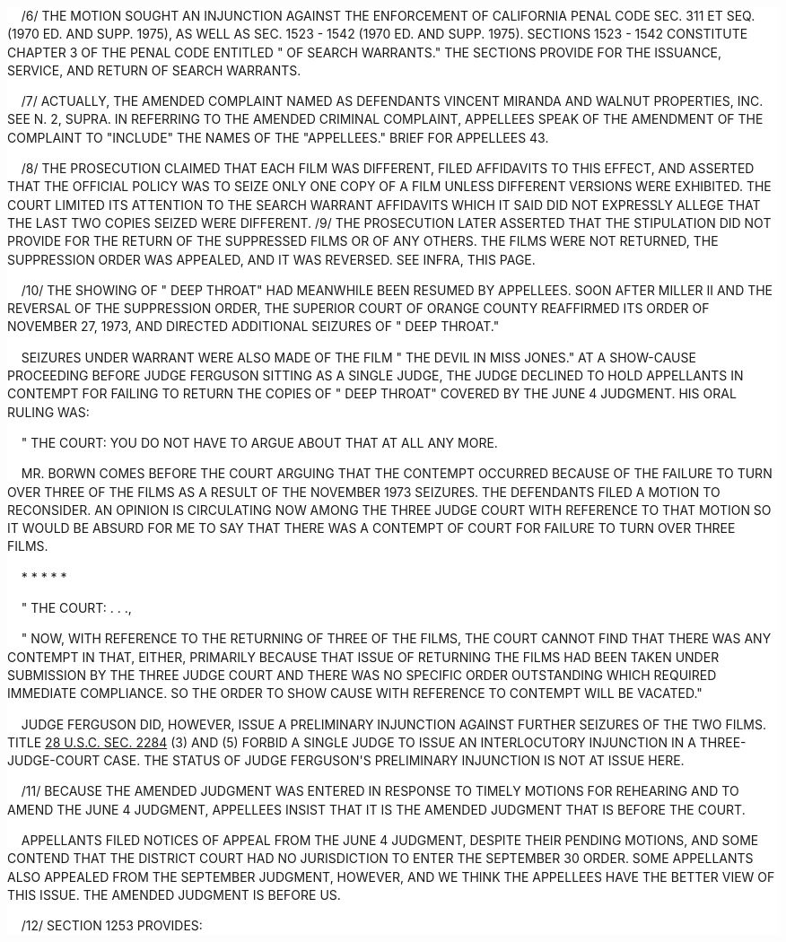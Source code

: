     /6/ THE MOTION SOUGHT AN INJUNCTION AGAINST THE ENFORCEMENT OF CALIFORNIA PENAL CODE SEC. 311 ET SEQ. (1970 ED. AND SUPP. 1975), AS WELL AS SEC. 1523 - 1542 (1970 ED. AND SUPP. 1975).  SECTIONS 1523 - 1542 CONSTITUTE CHAPTER 3 OF THE PENAL CODE ENTITLED " OF SEARCH WARRANTS."  THE SECTIONS PROVIDE FOR THE ISSUANCE, SERVICE, AND RETURN OF SEARCH WARRANTS.

    /7/ ACTUALLY, THE AMENDED COMPLAINT NAMED AS DEFENDANTS VINCENT MIRANDA AND WALNUT PROPERTIES, INC.  SEE N. 2, SUPRA.  IN REFERRING TO THE AMENDED CRIMINAL COMPLAINT, APPELLEES SPEAK OF THE AMENDMENT OF THE COMPLAINT TO "INCLUDE" THE NAMES OF THE "APPELLEES."  BRIEF FOR APPELLEES 43.

    /8/ THE PROSECUTION CLAIMED THAT EACH FILM WAS DIFFERENT, FILED AFFIDAVITS TO THIS EFFECT, AND ASSERTED THAT THE OFFICIAL POLICY WAS TO SEIZE ONLY ONE COPY OF A FILM UNLESS DIFFERENT VERSIONS WERE EXHIBITED.  THE COURT LIMITED ITS ATTENTION TO THE SEARCH WARRANT AFFIDAVITS WHICH IT SAID DID NOT EXPRESSLY ALLEGE THAT THE LAST TWO COPIES SEIZED WERE DIFFERENT.     /9/ THE PROSECUTION LATER ASSERTED THAT THE STIPULATION DID NOT PROVIDE FOR THE RETURN OF THE SUPPRESSED FILMS OR OF ANY OTHERS.  THE FILMS WERE NOT RETURNED, THE SUPPRESSION ORDER WAS APPEALED, AND IT WAS REVERSED.  SEE INFRA, THIS PAGE.

    /10/ THE SHOWING OF " DEEP THROAT" HAD MEANWHILE BEEN RESUMED BY APPELLEES.  SOON AFTER MILLER II AND THE REVERSAL OF THE SUPPRESSION ORDER, THE SUPERIOR COURT OF ORANGE COUNTY REAFFIRMED ITS ORDER OF NOVEMBER 27, 1973, AND DIRECTED ADDITIONAL SEIZURES OF " DEEP THROAT."

    SEIZURES UNDER WARRANT WERE ALSO MADE OF THE FILM " THE DEVIL IN MISS JONES."  AT A SHOW-CAUSE PROCEEDING BEFORE JUDGE FERGUSON SITTING AS A SINGLE JUDGE, THE JUDGE DECLINED TO HOLD APPELLANTS IN CONTEMPT FOR FAILING TO RETURN THE COPIES OF " DEEP THROAT" COVERED BY THE JUNE 4 JUDGMENT.  HIS ORAL RULING WAS:

    " THE COURT:  YOU DO NOT HAVE TO ARGUE ABOUT THAT AT ALL ANY MORE.

    MR. BORWN COMES BEFORE THE COURT ARGUING THAT THE CONTEMPT OCCURRED BECAUSE OF THE FAILURE TO TURN OVER THREE OF THE FILMS AS A RESULT OF THE NOVEMBER 1973 SEIZURES.  THE DEFENDANTS FILED A MOTION TO RECONSIDER.  AN OPINION IS CIRCULATING NOW AMONG THE THREE JUDGE COURT WITH REFERENCE TO THAT MOTION SO IT WOULD BE ABSURD FOR ME TO SAY THAT THERE WAS A CONTEMPT OF COURT FOR FAILURE TO TURN OVER THREE FILMS.

    \* \* \* \* \*

    " THE COURT:  . . .,

    " NOW, WITH REFERENCE TO THE RETURNING OF THREE OF THE FILMS, THE COURT CANNOT FIND THAT THERE WAS ANY CONTEMPT IN THAT, EITHER, PRIMARILY BECAUSE THAT ISSUE OF RETURNING THE FILMS HAD BEEN TAKEN UNDER SUBMISSION BY THE THREE JUDGE COURT AND THERE WAS NO SPECIFIC ORDER OUTSTANDING WHICH REQUIRED IMMEDIATE COMPLIANCE.  SO THE ORDER TO SHOW CAUSE WITH REFERENCE TO CONTEMPT WILL BE VACATED."

    JUDGE FERGUSON DID, HOWEVER, ISSUE A PRELIMINARY INJUNCTION AGAINST FURTHER SEIZURES OF THE TWO FILMS.  TITLE [28 U.S.C. SEC. 2284][/us/usc/t28/s2284] (3) AND (5) FORBID A SINGLE JUDGE TO ISSUE AN INTERLOCUTORY INJUNCTION IN A THREE-JUDGE-COURT CASE.  THE STATUS OF JUDGE FERGUSON'S PRELIMINARY INJUNCTION IS NOT AT ISSUE HERE.

    /11/ BECAUSE THE AMENDED JUDGMENT WAS ENTERED IN RESPONSE TO TIMELY MOTIONS FOR REHEARING AND TO AMEND THE JUNE 4 JUDGMENT, APPELLEES INSIST THAT IT IS THE AMENDED JUDGMENT THAT IS BEFORE THE COURT.

    APPELLANTS FILED NOTICES OF APPEAL FROM THE JUNE 4 JUDGMENT, DESPITE THEIR PENDING MOTIONS, AND SOME CONTEND THAT THE DISTRICT COURT HAD NO JURISDICTION TO ENTER THE SEPTEMBER 30 ORDER.  SOME APPELLANTS ALSO APPEALED FROM THE SEPTEMBER JUDGMENT, HOWEVER, AND WE THINK THE APPELLEES HAVE THE BETTER VIEW OF THIS ISSUE.  THE AMENDED JUDGMENT IS BEFORE US.

    /12/ SECTION 1253 PROVIDES:


[/us/courts/scotus/usReporter/422/332]: https://publicdocs.github.io/go/links?ns=uslm-x&ref=%2Fus%2Fcourts%2Fscotus%2FusReporter%2F422%2F332
[/us/courts/scotus/usReporter/401/37]: https://publicdocs.github.io/go/links?ns=uslm-x&ref=%2Fus%2Fcourts%2Fscotus%2FusReporter%2F401%2F37
[/us/courts/scotus/usReporter/401/66]: https://publicdocs.github.io/go/links?ns=uslm-x&ref=%2Fus%2Fcourts%2Fscotus%2FusReporter%2F401%2F66
[/us/courts/scotus/usReporter/418/915]: https://publicdocs.github.io/go/links?ns=uslm-x&ref=%2Fus%2Fcourts%2Fscotus%2FusReporter%2F418%2F915
[/us/usc/t28/s1253]: https://publicdocs.github.io/go/links?ns=uslm&ref=%2Fus%2Fusc%2Ft28%2Fs1253
[/us/usc/t28/s2281]: https://publicdocs.github.io/go/links?ns=uslm&ref=%2Fus%2Fusc%2Ft28%2Fs2281
[/us/courts/scotus/usReporter/401/37]: https://publicdocs.github.io/go/links?ns=uslm-x&ref=%2Fus%2Fcourts%2Fscotus%2FusReporter%2F401%2F37
[/us/courts/scotus/usReporter/401/66]: https://publicdocs.github.io/go/links?ns=uslm-x&ref=%2Fus%2Fcourts%2Fscotus%2FusReporter%2F401%2F66
[/us/courts/scotus/usReporter/413/15]: https://publicdocs.github.io/go/links?ns=uslm-x&ref=%2Fus%2Fcourts%2Fscotus%2FusReporter%2F413%2F15
[/us/courts/scotus/usReporter/401/37]: https://publicdocs.github.io/go/links?ns=uslm-x&ref=%2Fus%2Fcourts%2Fscotus%2FusReporter%2F401%2F37
[/us/courts/scotus/usReporter/401/66]: https://publicdocs.github.io/go/links?ns=uslm-x&ref=%2Fus%2Fcourts%2Fscotus%2FusReporter%2F401%2F66
[/us/courts/scotus/usReporter/418/915]: https://publicdocs.github.io/go/links?ns=uslm-x&ref=%2Fus%2Fcourts%2Fscotus%2FusReporter%2F418%2F915
[/us/courts/scotus/usReporter/419/1018]: https://publicdocs.github.io/go/links?ns=uslm-x&ref=%2Fus%2Fcourts%2Fscotus%2FusReporter%2F419%2F1018
[/us/usc/t28/s1253]: https://publicdocs.github.io/go/links?ns=uslm&ref=%2Fus%2Fusc%2Ft28%2Fs1253
[/us/courts/scotus/usReporter/369/31]: https://publicdocs.github.io/go/links?ns=uslm-x&ref=%2Fus%2Fcourts%2Fscotus%2FusReporter%2F369%2F31
[/us/usc/t28/s1253]: https://publicdocs.github.io/go/links?ns=uslm&ref=%2Fus%2Fusc%2Ft28%2Fs1253
[/us/courts/scotus/usReporter/360/246]: https://publicdocs.github.io/go/links?ns=uslm-x&ref=%2Fus%2Fcourts%2Fscotus%2FusReporter%2F360%2F246
[/us/courts/scotus/usReporter/414/1096]: https://publicdocs.github.io/go/links?ns=uslm-x&ref=%2Fus%2Fcourts%2Fscotus%2FusReporter%2F414%2F1096
[/us/courts/scotus/usReporter/413/483]: https://publicdocs.github.io/go/links?ns=uslm-x&ref=%2Fus%2Fcourts%2Fscotus%2FusReporter%2F413%2F483
[/us/courts/scotus/usReporter/419/90]: https://publicdocs.github.io/go/links?ns=uslm-x&ref=%2Fus%2Fcourts%2Fscotus%2FusReporter%2F419%2F90
[/us/courts/scotus/usReporter/420/799]: https://publicdocs.github.io/go/links?ns=uslm-x&ref=%2Fus%2Fcourts%2Fscotus%2FusReporter%2F420%2F799
[/us/usc/t28/s2281]: https://publicdocs.github.io/go/links?ns=uslm&ref=%2Fus%2Fusc%2Ft28%2Fs2281
[/us/courts/scotus/usReporter/421/707]: https://publicdocs.github.io/go/links?ns=uslm-x&ref=%2Fus%2Fcourts%2Fscotus%2FusReporter%2F421%2F707
[/us/courts/scotus/usReporter/401/37]: https://publicdocs.github.io/go/links?ns=uslm-x&ref=%2Fus%2Fcourts%2Fscotus%2FusReporter%2F401%2F37
[/us/courts/scotus/usReporter/401/66]: https://publicdocs.github.io/go/links?ns=uslm-x&ref=%2Fus%2Fcourts%2Fscotus%2FusReporter%2F401%2F66
[/us/courts/scotus/usReporter/416/802]: https://publicdocs.github.io/go/links?ns=uslm-x&ref=%2Fus%2Fcourts%2Fscotus%2FusReporter%2F416%2F802
[/us/courts/scotus/usReporter/415/452]: https://publicdocs.github.io/go/links?ns=uslm-x&ref=%2Fus%2Fcourts%2Fscotus%2FusReporter%2F415%2F452
[/us/courts/scotus/usReporter/413/483]: https://publicdocs.github.io/go/links?ns=uslm-x&ref=%2Fus%2Fcourts%2Fscotus%2FusReporter%2F413%2F483
[/us/usc/t28/s2284]: https://publicdocs.github.io/go/links?ns=uslm&ref=%2Fus%2Fusc%2Ft28%2Fs2284
[/us/usc/t28/s2284]: https://publicdocs.github.io/go/links?ns=uslm&ref=%2Fus%2Fusc%2Ft28%2Fs2284
[/us/courts/scotus/usReporter/295/89]: https://publicdocs.github.io/go/links?ns=uslm-x&ref=%2Fus%2Fcourts%2Fscotus%2FusReporter%2F295%2F89
[/us/courts/scotus/usReporter/378/205]: https://publicdocs.github.io/go/links?ns=uslm-x&ref=%2Fus%2Fcourts%2Fscotus%2FusReporter%2F378%2F205
[/us/courts/scotus/usReporter/413/483]: https://publicdocs.github.io/go/links?ns=uslm-x&ref=%2Fus%2Fcourts%2Fscotus%2FusReporter%2F413%2F483
[/us/courts/scotus/usReporter/401/82]: https://publicdocs.github.io/go/links?ns=uslm-x&ref=%2Fus%2Fcourts%2Fscotus%2FusReporter%2F401%2F82
[/us/courts/scotus/usReporter/420/592]: https://publicdocs.github.io/go/links?ns=uslm-x&ref=%2Fus%2Fcourts%2Fscotus%2FusReporter%2F420%2F592
[/us/usc/t28/s2284]: https://publicdocs.github.io/go/links?ns=uslm&ref=%2Fus%2Fusc%2Ft28%2Fs2284
[/us/courts/scotus/usReporter/415/452]: https://publicdocs.github.io/go/links?ns=uslm-x&ref=%2Fus%2Fcourts%2Fscotus%2FusReporter%2F415%2F452
[/us/courts/scotus/usReporter/401/37]: https://publicdocs.github.io/go/links?ns=uslm-x&ref=%2Fus%2Fcourts%2Fscotus%2FusReporter%2F401%2F37
[/us/courts/scotus/usReporter/401/66]: https://publicdocs.github.io/go/links?ns=uslm-x&ref=%2Fus%2Fcourts%2Fscotus%2FusReporter%2F401%2F66
[/us/courts/scotus/usReporter/406/498]: https://publicdocs.github.io/go/links?ns=uslm-x&ref=%2Fus%2Fcourts%2Fscotus%2FusReporter%2F406%2F498
[/us/courts/scotus/usReporter/421/426]: https://publicdocs.github.io/go/links?ns=uslm-x&ref=%2Fus%2Fcourts%2Fscotus%2FusReporter%2F421%2F426
[/us/courts/scotus/usReporter/420/592]: https://publicdocs.github.io/go/links?ns=uslm-x&ref=%2Fus%2Fcourts%2Fscotus%2FusReporter%2F420%2F592
[/us/usc/t42/s1983]: https://publicdocs.github.io/go/links?ns=uslm&ref=%2Fus%2Fusc%2Ft42%2Fs1983
[/us/courts/scotus/usReporter/407/225]: https://publicdocs.github.io/go/links?ns=uslm-x&ref=%2Fus%2Fcourts%2Fscotus%2FusReporter%2F407%2F225
[/us/courts/scotus/usReporter/389/241]: https://publicdocs.github.io/go/links?ns=uslm-x&ref=%2Fus%2Fcourts%2Fscotus%2FusReporter%2F389%2F241
[/us/courts/scotus/usReporter/373/668]: https://publicdocs.github.io/go/links?ns=uslm-x&ref=%2Fus%2Fcourts%2Fscotus%2FusReporter%2F373%2F668
[/us/courts/scotus/usReporter/365/167]: https://publicdocs.github.io/go/links?ns=uslm-x&ref=%2Fus%2Fcourts%2Fscotus%2FusReporter%2F365%2F167
[/us/courts/scotus/usReporter/421/117]: https://publicdocs.github.io/go/links?ns=uslm-x&ref=%2Fus%2Fcourts%2Fscotus%2FusReporter%2F421%2F117